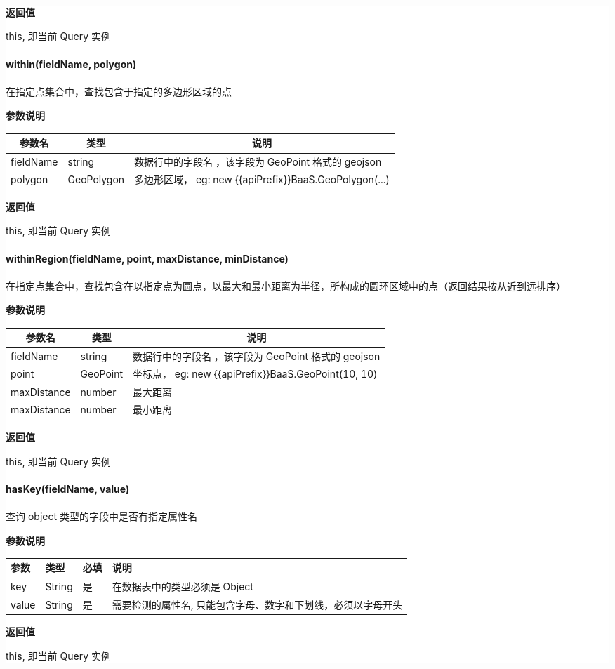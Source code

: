 
**返回值**

this, 即当前 Query 实例


#### within(fieldName, polygon)

在指定点集合中，查找包含于指定的多边形区域的点

**参数说明**

| 参数名        |  类型     | 说明                                       |
|--------------|-----------|-------------------------------------------|
| fieldName    | string    | 数据行中的字段名 ，该字段为 GeoPoint 格式的 geojson   |
| polygon      |  GeoPolygon | 多边形区域， eg: new {{apiPrefix}}BaaS.GeoPolygon(...)|

**返回值**

this, 即当前 Query 实例


#### withinRegion(fieldName, point, maxDistance, minDistance)

在指定点集合中，查找包含在以指定点为圆点，以最大和最小距离为半径，所构成的圆环区域中的点（返回结果按从近到远排序）

**参数说明**

| 参数名        |  类型     | 说明                                       |
|--------------|-----------|-------------------------------------------|
| fieldName    | string    | 数据行中的字段名 ，该字段为 GeoPoint 格式的 geojson   |
| point        |  GeoPoint | 坐标点， eg: new {{apiPrefix}}BaaS.GeoPoint(10, 10)|
| maxDistance  |  number   | 最大距离                                       |
| maxDistance  |  number   | 最小距离                                       |

**返回值**

this, 即当前 Query 实例


#### hasKey(fieldName, value)

查询 object 类型的字段中是否有指定属性名

**参数说明**

| 参数   | 类型                | 必填 | 说明 |
| :---- | :------------------ | :-  | :-- |
| key   | String              | 是  | 在数据表中的类型必须是 Object |
| value | String              | 是  | 需要检测的属性名, 只能包含字母、数字和下划线，必须以字母开头 |


**返回值**

this, 即当前 Query 实例

